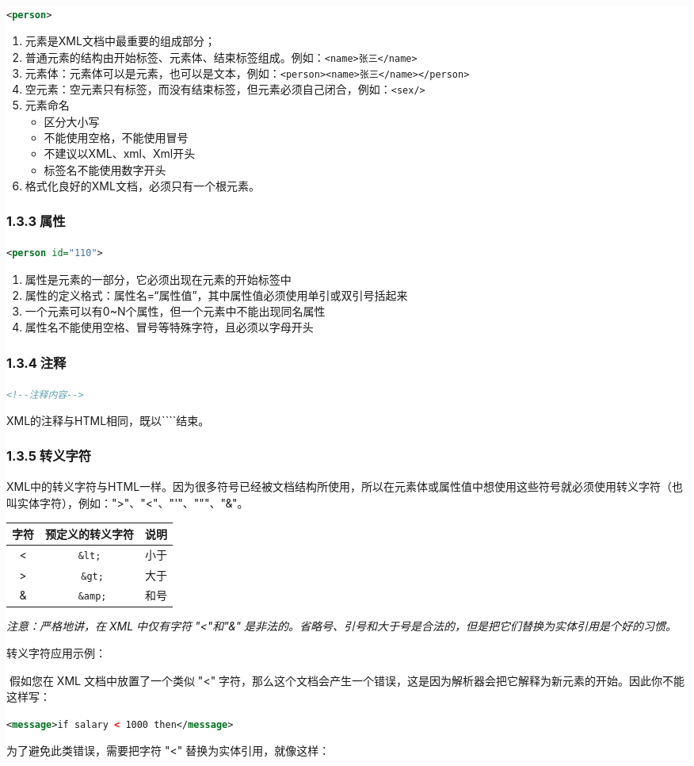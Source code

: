 ```xml
<person>
```

1. 元素是XML文档中最重要的组成部分；
2. 普通元素的结构由开始标签、元素体、结束标签组成。例如：``<name>张三</name>``
3. 元素体：元素体可以是元素，也可以是文本，例如：``<person><name>张三</name></person>``
4. 空元素：空元素只有标签，而没有结束标签，但元素必须自己闭合，例如：``<sex/>``
5. 元素命名
   - 区分大小写
   - 不能使用空格，不能使用冒号
   - 不建议以XML、xml、Xml开头
   - 标签名不能使用数字开头
6. 格式化良好的XML文档，必须只有一个根元素。

### 1.3.3 属性

```xml
<person id="110">
```

1. 属性是元素的一部分，它必须出现在元素的开始标签中
2. 属性的定义格式：属性名=“属性值”，其中属性值必须使用单引或双引号括起来
3. 一个元素可以有0~N个属性，但一个元素中不能出现同名属性
4. 属性名不能使用空格、冒号等特殊字符，且必须以字母开头

### 1.3.4 注释

```xml
<!--注释内容-->
```

XML的注释与HTML相同，既以````结束。

### 1.3.5 转义字符

​	XML中的转义字符与HTML一样。因为很多符号已经被文档结构所使用，所以在元素体或属性值中想使用这些符号就必须使用转义字符（也叫实体字符），例如：">"、"<"、"'"、"""、"&"。

| 字符 | 预定义的转义字符 | 说明 |
| :--: | :--------------: | :--: |
|  <   |     ``&lt;``     | 小于 |
|  >   |    `` &gt;``     | 大于 |
|  &   |    `` &amp;``    | 和号 |

*注意：严格地讲，在 XML 中仅有字符 "<"和"&" 是非法的。省略号、引号和大于号是合法的，但是把它们替换为实体引用是个好的习惯。*

转义字符应用示例：

​	假如您在 XML 文档中放置了一个类似 "<" 字符，那么这个文档会产生一个错误，这是因为解析器会把它解释为新元素的开始。因此你不能这样写：

```xml
<message>if salary < 1000 then</message>
```

为了避免此类错误，需要把字符 "<" 替换为实体引用，就像这样：
